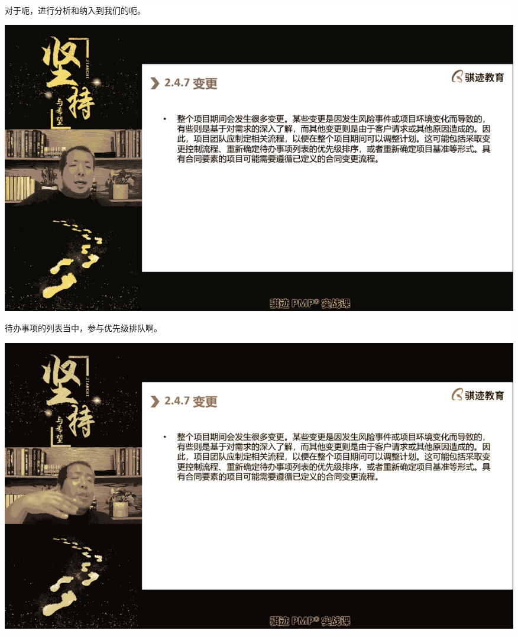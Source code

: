 对于呃，进行分析和纳入到我们的呃。

![](img/4743fbfe0c8c7e9056071abb7f73c9ee_59.png)

待办事项的列表当中，参与优先级排队啊。

![](img/4743fbfe0c8c7e9056071abb7f73c9ee_61.png)

